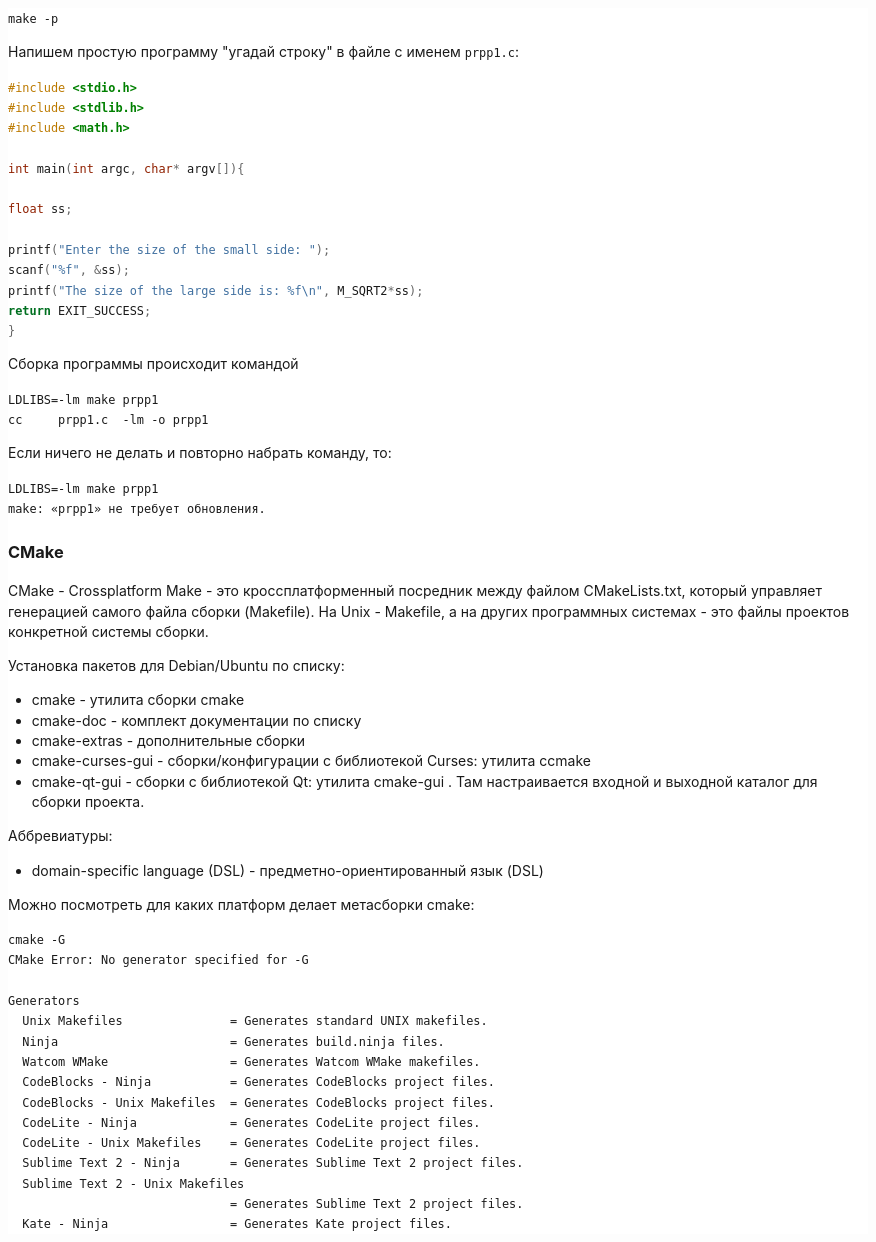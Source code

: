 	make -p


Напишем простую программу "угадай строку" в файле с именем `prpp1.c`:

```c
#include <stdio.h>
#include <stdlib.h>
#include <math.h>

int main(int argc, char* argv[]){

float ss;

printf("Enter the size of the small side: ");
scanf("%f", &ss);
printf("The size of the large side is: %f\n", M_SQRT2*ss);
return EXIT_SUCCESS;
}
```

Сборка программы происходит командой

	LDLIBS=-lm make prpp1
	cc     prpp1.c  -lm -o prpp1


Если ничего не делать и повторно набрать команду, то:

	LDLIBS=-lm make prpp1
	make: «prpp1» не требует обновления.


### CMake

CMake - Crossplatform Make - это кроссплатформенный посредник между файлом
CMakeLists.txt, который управляет генерацией самого файла сборки (Makefile).
На Unix - Makefile, а на других программных системах - это файлы проектов конкретной системы сборки.

Установка пакетов для Debian/Ubuntu по списку:

* cmake - утилита сборки cmake
* cmake-doc - комплект документации по списку
* cmake-extras - дополнительные сборки
* cmake-curses-gui - сборки/конфигурации с библиотекой Curses: утилита ccmake
* cmake-qt-gui -  сборки с библиотекой Qt: утилита cmake-gui . Там настраивается входной и выходной каталог для сборки проекта.

Аббревиатуры:

* domain-specific language (DSL) - предметно-ориентированный язык (DSL)


Можно посмотреть для каких платформ делает метасборки cmake:

```
cmake -G
CMake Error: No generator specified for -G

Generators
  Unix Makefiles               = Generates standard UNIX makefiles.
  Ninja                        = Generates build.ninja files.
  Watcom WMake                 = Generates Watcom WMake makefiles.
  CodeBlocks - Ninja           = Generates CodeBlocks project files.
  CodeBlocks - Unix Makefiles  = Generates CodeBlocks project files.
  CodeLite - Ninja             = Generates CodeLite project files.
  CodeLite - Unix Makefiles    = Generates CodeLite project files.
  Sublime Text 2 - Ninja       = Generates Sublime Text 2 project files.
  Sublime Text 2 - Unix Makefiles
                               = Generates Sublime Text 2 project files.
  Kate - Ninja                 = Generates Kate project files.
```